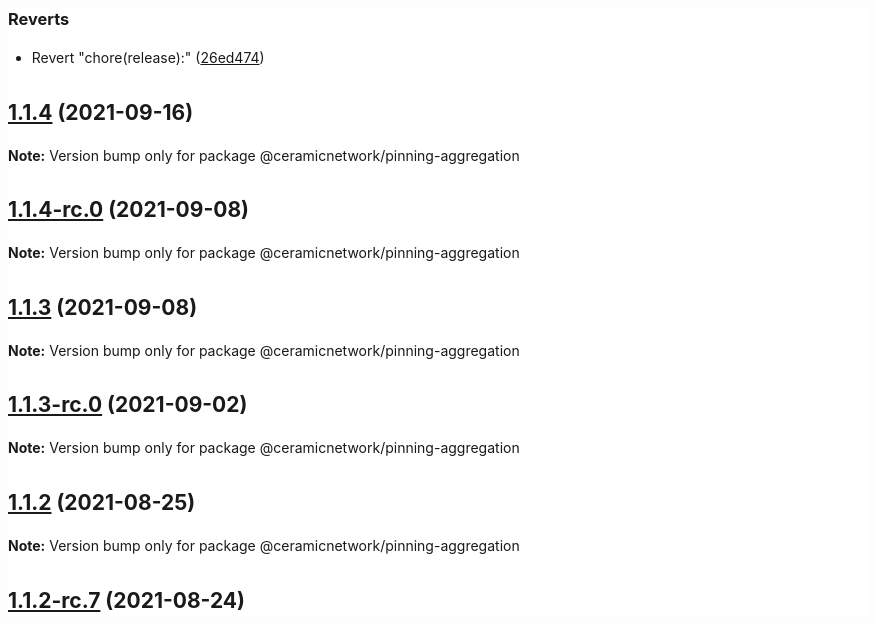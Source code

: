 
### Reverts

* Revert "chore(release):" ([26ed474](https://github.com/ceramicnetwork/js-ceramic/commit/26ed474717edaf2a276d5ffba063054f5a12e5e2))





## [1.1.4](/compare/@ceramicnetwork/pinning-aggregation@1.1.4-rc.0...@ceramicnetwork/pinning-aggregation@1.1.4) (2021-09-16)

**Note:** Version bump only for package @ceramicnetwork/pinning-aggregation





## [1.1.4-rc.0](https://github.com/ceramicnetwork/js-ceramic/compare/@ceramicnetwork/pinning-aggregation@1.1.3...@ceramicnetwork/pinning-aggregation@1.1.4-rc.0) (2021-09-08)

**Note:** Version bump only for package @ceramicnetwork/pinning-aggregation





## [1.1.3](https://github.com/ceramicnetwork/js-ceramic/compare/@ceramicnetwork/pinning-aggregation@1.1.3-rc.0...@ceramicnetwork/pinning-aggregation@1.1.3) (2021-09-08)

**Note:** Version bump only for package @ceramicnetwork/pinning-aggregation





## [1.1.3-rc.0](https://github.com/ceramicnetwork/js-ceramic/compare/@ceramicnetwork/pinning-aggregation@1.1.2...@ceramicnetwork/pinning-aggregation@1.1.3-rc.0) (2021-09-02)

**Note:** Version bump only for package @ceramicnetwork/pinning-aggregation





## [1.1.2](https://github.com/ceramicnetwork/js-ceramic/compare/@ceramicnetwork/pinning-aggregation@1.1.2-rc.7...@ceramicnetwork/pinning-aggregation@1.1.2) (2021-08-25)

**Note:** Version bump only for package @ceramicnetwork/pinning-aggregation





## [1.1.2-rc.7](https://github.com/ceramicnetwork/js-ceramic/compare/@ceramicnetwork/pinning-aggregation@1.1.2-rc.6...@ceramicnetwork/pinning-aggregation@1.1.2-rc.7) (2021-08-24)
